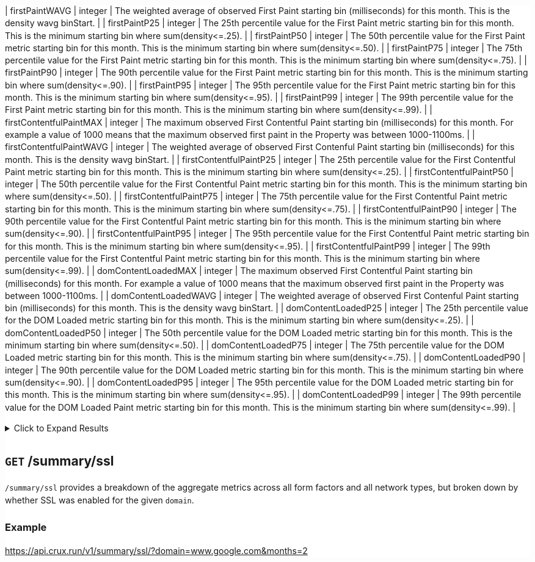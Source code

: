| firstPaintWAVG           | integer  | The weighted average of observed First Paint starting bin (milliseconds) for this month. This is the density wavg binStart.                                                                              |
| firstPaintP25            | integer  | The 25th percentile value for the First Paint metric starting bin for this month. This is the minimum starting bin where sum(density<=.25).                                                              |
| firstPaintP50            | integer  | The 50th percentile value for the First Paint metric starting bin for this month. This is the minimum starting bin where sum(density<=.50).                                                              |
| firstPaintP75            | integer  | The 75th percentile value for the First Paint metric starting bin for this month. This is the minimum starting bin where sum(density<=.75).                                                              |
| firstPaintP90            | integer  | The 90th percentile value for the First Paint metric starting bin for this month. This is the minimum starting bin where sum(density<=.90).                                                              |
| firstPaintP95            | integer  | The 95th percentile value for the First Paint metric starting bin for this month. This is the minimum starting bin where sum(density<=.95).                                                              |
| firstPaintP99            | integer  | The 99th percentile value for the First Paint metric starting bin for this month. This is the minimum starting bin where sum(density<=.99).                                                              |
| firstContentfulPaintMAX  | integer  | The maximum observed First Contentful Paint starting bin (milliseconds) for this month. For example a value of 1000 means that the maximum observed first paint in the Property was between 1000-1100ms. |
| firstContentfulPaintWAVG | integer  | The weighted average of observed First Contenful Paint starting bin (milliseconds) for this month. This is the density wavg binStart.                                                                    |
| firstContentfulPaintP25  | integer  | The 25th percentile value for the First Contentful Paint metric starting bin for this month. This is the minimum starting bin where sum(density<=.25).                                                   |
| firstContentfulPaintP50  | integer  | The 50th percentile value for the First Contentful Paint metric starting bin for this month. This is the minimum starting bin where sum(density<=.50).                                                   |
| firstContentfulPaintP75  | integer  | The 75th percentile value for the First Contentful Paint metric starting bin for this month. This is the minimum starting bin where sum(density<=.75).                                                   |
| firstContentfulPaintP90  | integer  | The 90th percentile value for the First Contentful Paint metric starting bin for this month. This is the minimum starting bin where sum(density<=.90).                                                   |
| firstContentfulPaintP95  | integer  | The 95th percentile value for the First Contentful Paint metric starting bin for this month. This is the minimum starting bin where sum(density<=.95).                                                   |
| firstContentfulPaintP99  | integer  | The 99th percentile value for the First Contentful Paint metric starting bin for this month. This is the minimum starting bin where sum(density<=.99).                                                   |
| domContentLoadedMAX      | integer  | The maximum observed First Contentful Paint starting bin (milliseconds) for this month. For example a value of 1000 means that the maximum observed first paint in the Property was between 1000-1100ms. |
| domContentLoadedWAVG     | integer  | The weighted average of observed First Contenful Paint starting bin (milliseconds) for this month. This is the density wavg binStart.                                                                    |
| domContentLoadedP25      | integer  | The 25th percentile value for the DOM Loaded metric starting bin for this month. This is the minimum starting bin where sum(density<=.25).                                                               |
| domContentLoadedP50      | integer  | The 50th percentile value for the DOM Loaded metric starting bin for this month. This is the minimum starting bin where sum(density<=.50).                                                               |
| domContentLoadedP75      | integer  | The 75th percentile value for the DOM Loaded metric starting bin for this month. This is the minimum starting bin where sum(density<=.75).                                                               |
| domContentLoadedP90      | integer  | The 90th percentile value for the DOM Loaded metric starting bin for this month. This is the minimum starting bin where sum(density<=.90).                                                               |
| domContentLoadedP95      | integer  | The 95th percentile value for the DOM Loaded metric starting bin for this month. This is the minimum starting bin where sum(density<=.95).                                                               |
| domContentLoadedP99      | integer  | The 99th percentile value for the DOM Loaded Paint metric starting bin for this month. This is the minimum starting bin where sum(density<=.99).                                                         |


<details><summary>Click to Expand Results</summary></details>







## `GET` /summary/ssl
`/summary/ssl` provides a breakdown of the aggregate metrics across all form factors and all network types, but broken down by whether SSL was enabled for the given `domain`.

### Example
https://api.crux.run/v1/summary/ssl/?domain=www.google.com&months=2
